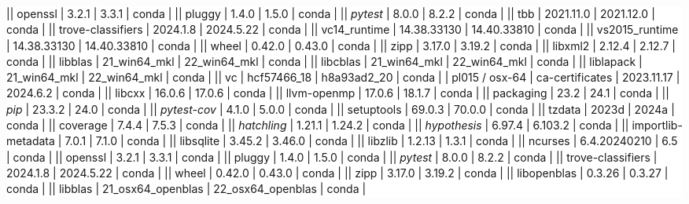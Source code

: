 || openssl | 3.2.1 | 3.3.1 | conda |
|| pluggy | 1.4.0 | 1.5.0 | conda |
|| *pytest* | 8.0.0 | 8.2.2 | conda |
|| tbb | 2021.11.0 | 2021.12.0 | conda |
|| trove-classifiers | 2024.1.8 | 2024.5.22 | conda |
|| vc14_runtime | 14.38.33130 | 14.40.33810 | conda |
|| vs2015_runtime | 14.38.33130 | 14.40.33810 | conda |
|| wheel | 0.42.0 | 0.43.0 | conda |
|| zipp | 3.17.0 | 3.19.2 | conda |
|| libxml2 | 2.12.4 | 2.12.7 | conda |
|| libblas | 21_win64_mkl | 22_win64_mkl | conda |
|| libcblas | 21_win64_mkl | 22_win64_mkl | conda |
|| liblapack | 21_win64_mkl | 22_win64_mkl | conda |
|| vc | hcf57466_18 | h8a93ad2_20 | conda |
| pl015 / osx-64 | ca-certificates | 2023.11.17 | 2024.6.2 | conda |
|| libcxx | 16.0.6 | 17.0.6 | conda |
|| llvm-openmp | 17.0.6 | 18.1.7 | conda |
|| packaging | 23.2 | 24.1 | conda |
|| *pip* | 23.3.2 | 24.0 | conda |
|| *pytest-cov* | 4.1.0 | 5.0.0 | conda |
|| setuptools | 69.0.3 | 70.0.0 | conda |
|| tzdata | 2023d | 2024a | conda |
|| coverage | 7.4.4 | 7.5.3 | conda |
|| *hatchling* | 1.21.1 | 1.24.2 | conda |
|| *hypothesis* | 6.97.4 | 6.103.2 | conda |
|| importlib-metadata | 7.0.1 | 7.1.0 | conda |
|| libsqlite | 3.45.2 | 3.46.0 | conda |
|| libzlib | 1.2.13 | 1.3.1 | conda |
|| ncurses | 6.4.20240210 | 6.5 | conda |
|| openssl | 3.2.1 | 3.3.1 | conda |
|| pluggy | 1.4.0 | 1.5.0 | conda |
|| *pytest* | 8.0.0 | 8.2.2 | conda |
|| trove-classifiers | 2024.1.8 | 2024.5.22 | conda |
|| wheel | 0.42.0 | 0.43.0 | conda |
|| zipp | 3.17.0 | 3.19.2 | conda |
|| libopenblas | 0.3.26 | 0.3.27 | conda |
|| libblas | 21_osx64_openblas | 22_osx64_openblas | conda |
